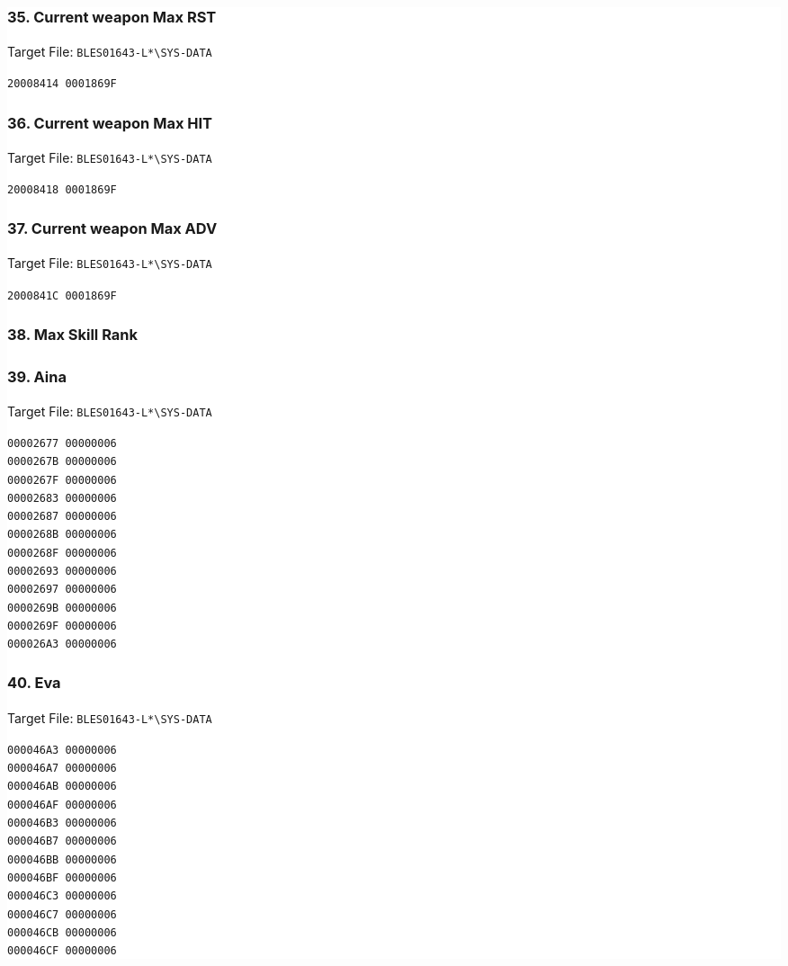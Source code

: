 ### 35. Current weapon Max RST

Target File: `BLES01643-L*\SYS-DATA`

```
20008414 0001869F
```

### 36. Current weapon Max HIT

Target File: `BLES01643-L*\SYS-DATA`

```
20008418 0001869F
```

### 37. Current weapon Max ADV

Target File: `BLES01643-L*\SYS-DATA`

```
2000841C 0001869F
```

### 38. Max Skill Rank
### 39. Aina

Target File: `BLES01643-L*\SYS-DATA`

```
00002677 00000006
0000267B 00000006
0000267F 00000006
00002683 00000006
00002687 00000006
0000268B 00000006
0000268F 00000006
00002693 00000006
00002697 00000006
0000269B 00000006
0000269F 00000006
000026A3 00000006
```

### 40. Eva

Target File: `BLES01643-L*\SYS-DATA`

```
000046A3 00000006
000046A7 00000006
000046AB 00000006
000046AF 00000006
000046B3 00000006
000046B7 00000006
000046BB 00000006
000046BF 00000006
000046C3 00000006
000046C7 00000006
000046CB 00000006
000046CF 00000006
```
